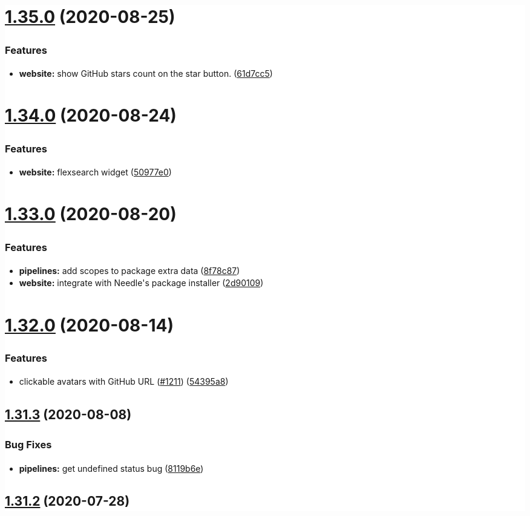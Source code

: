 # [1.35.0](https://github.com/openupm/openupm/compare/1.34.0...1.35.0) (2020-08-25)


### Features

* **website:** show GitHub stars count on the star button. ([61d7cc5](https://github.com/openupm/openupm/commit/61d7cc54d9bc0700501c18f2cf7af0c3fd0f7963))

# [1.34.0](https://github.com/openupm/openupm/compare/1.33.0...1.34.0) (2020-08-24)


### Features

* **website:** flexsearch widget ([50977e0](https://github.com/openupm/openupm/commit/50977e0ea4c76712bacd3981eff5579e4848f491))

# [1.33.0](https://github.com/openupm/openupm/compare/1.32.0...1.33.0) (2020-08-20)


### Features

* **pipelines:** add scopes to package extra data ([8f78c87](https://github.com/openupm/openupm/commit/8f78c8725628b630c288ec088daa4e18c768900a))
* **website:** integrate with Needle's package installer ([2d90109](https://github.com/openupm/openupm/commit/2d90109ec3b32f991dd9b011f762ef0d1df2d771))

# [1.32.0](https://github.com/openupm/openupm/compare/1.31.3...1.32.0) (2020-08-14)


### Features

* clickable avatars with GitHub URL ([#1211](https://github.com/openupm/openupm/issues/1211)) ([54395a8](https://github.com/openupm/openupm/commit/54395a804e0e66cc09f5af95768190479b2d5a08))

## [1.31.3](https://github.com/openupm/openupm/compare/1.31.2...1.31.3) (2020-08-08)


### Bug Fixes

* **pipelines:** get undefined status bug ([8119b6e](https://github.com/openupm/openupm/commit/8119b6ed97ea6092605e86cbd6cb586501e3df58))

## [1.31.2](https://github.com/openupm/openupm/compare/1.31.1...1.31.2) (2020-07-28)
